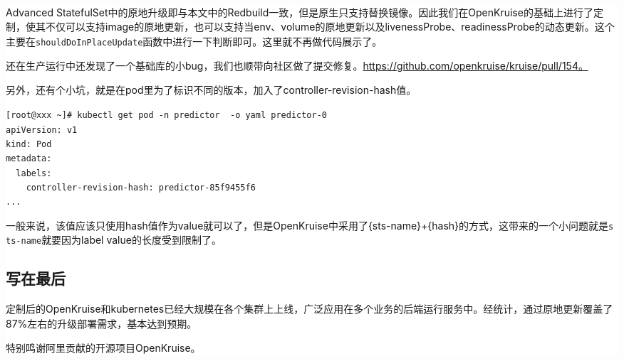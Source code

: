 Advanced StatefulSet中的原地升级即与本文中的Redbuild一致，但是原生只支持替换镜像。因此我们在OpenKruise的基础上进行了定制，使其不仅可以支持image的原地更新，也可以支持当env、volume的原地更新以及livenessProbe、readinessProbe的动态更新。这个主要在`shouldDoInPlaceUpdate`函数中进行一下判断即可。这里就不再做代码展示了。

还在生产运行中还发现了一个基础库的小bug，我们也顺带向社区做了提交修复。https://github.com/openkruise/kruise/pull/154。

另外，还有个小坑，就是在pod里为了标识不同的版本，加入了controller-revision-hash值。

```
[root@xxx ~]# kubectl get pod -n predictor  -o yaml predictor-0 
apiVersion: v1
kind: Pod
metadata:
  labels:
    controller-revision-hash: predictor-85f9455f6
...
```

一般来说，该值应该只使用hash值作为value就可以了，但是OpenKruise中采用了{sts-name}+{hash}的方式，这带来的一个小问题就是`sts-name`就要因为label value的长度受到限制了。

## 写在最后

定制后的OpenKruise和kubernetes已经大规模在各个集群上上线，广泛应用在多个业务的后端运行服务中。经统计，通过原地更新覆盖了87%左右的升级部署需求，基本达到预期。

特别鸣谢阿里贡献的开源项目OpenKruise。
